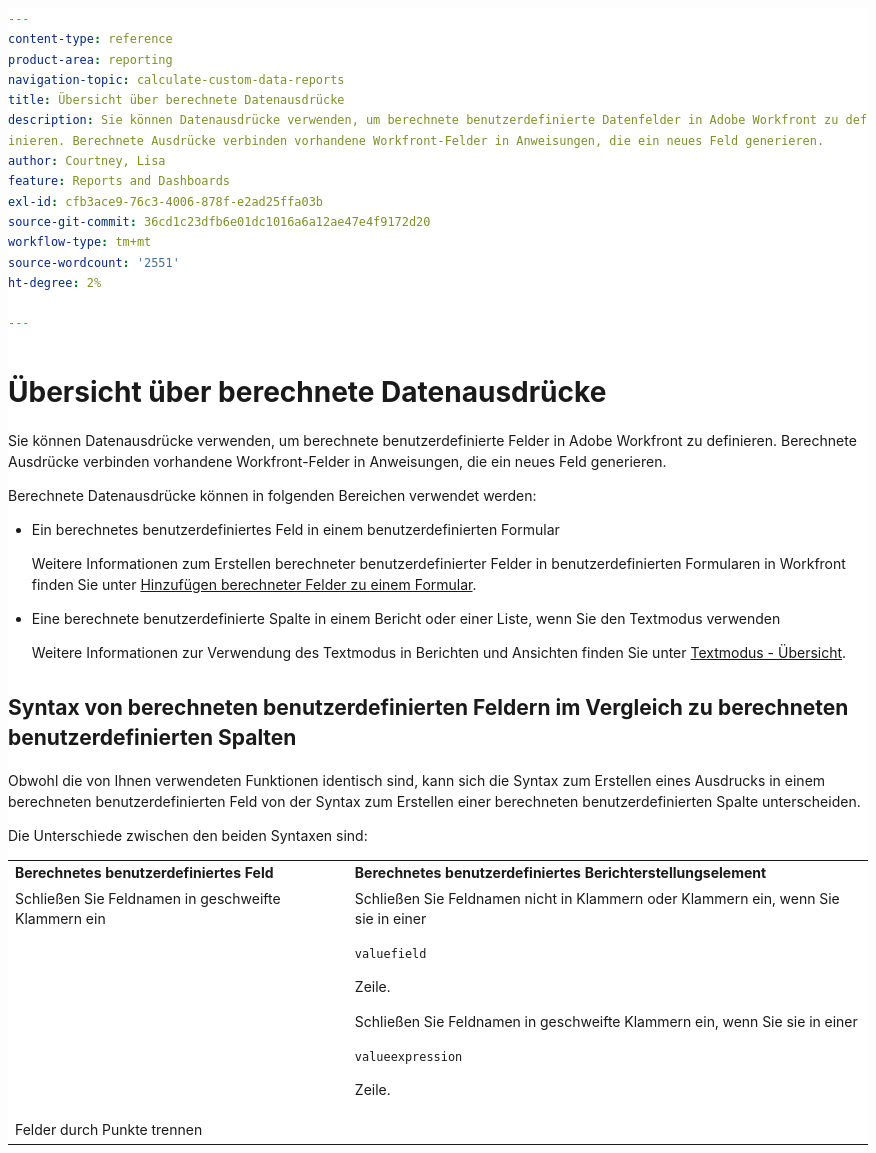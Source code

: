 ```yaml
---
content-type: reference
product-area: reporting
navigation-topic: calculate-custom-data-reports
title: Übersicht über berechnete Datenausdrücke
description: Sie können Datenausdrücke verwenden, um berechnete benutzerdefinierte Datenfelder in Adobe Workfront zu definieren. Berechnete Ausdrücke verbinden vorhandene Workfront-Felder in Anweisungen, die ein neues Feld generieren.
author: Courtney, Lisa
feature: Reports and Dashboards
exl-id: cfb3ace9-76c3-4006-878f-e2ad25ffa03b
source-git-commit: 36cd1c23dfb6e01dc1016a6a12ae47e4f9172d20
workflow-type: tm+mt
source-wordcount: '2551'
ht-degree: 2%

---
```


# Übersicht über berechnete Datenausdrücke



Sie können Datenausdrücke verwenden, um berechnete benutzerdefinierte Felder in Adobe Workfront zu definieren. Berechnete Ausdrücke verbinden vorhandene Workfront-Felder in Anweisungen, die ein neues Feld generieren.

Berechnete Datenausdrücke können in folgenden Bereichen verwendet werden:

* Ein berechnetes benutzerdefiniertes Feld in einem benutzerdefinierten Formular

  Weitere Informationen zum Erstellen berechneter benutzerdefinierter Felder in benutzerdefinierten Formularen in Workfront finden Sie unter [Hinzufügen berechneter Felder zu einem Formular](/help/quicksilver/administration-and-setup/customize-workfront/create-manage-custom-forms/form-designer/design-a-form/add-a-calculated-field.md).

* Eine berechnete benutzerdefinierte Spalte in einem Bericht oder einer Liste, wenn Sie den Textmodus verwenden

  Weitere Informationen zur Verwendung des Textmodus in Berichten und Ansichten finden Sie unter [Textmodus - Übersicht](../../../reports-and-dashboards/reports/text-mode/understand-text-mode.md).

## Syntax von berechneten benutzerdefinierten Feldern im Vergleich zu berechneten benutzerdefinierten Spalten

Obwohl die von Ihnen verwendeten Funktionen identisch sind, kann sich die Syntax zum Erstellen eines Ausdrucks in einem berechneten benutzerdefinierten Feld von der Syntax zum Erstellen einer berechneten benutzerdefinierten Spalte unterscheiden.

Die Unterschiede zwischen den beiden Syntaxen sind:

<table style="table-layout:auto"> 
 <col> 
 <col> 
 <tbody> 
  <tr> 
   <td><strong>Berechnetes benutzerdefiniertes Feld</strong></td> 
   <td><strong>Berechnetes benutzerdefiniertes Berichterstellungselement</strong></td> 
  </tr> 
   <td>Schließen Sie Feldnamen in geschweifte Klammern ein</td> 
   <td>Schließen Sie Feldnamen nicht in Klammern oder Klammern ein, wenn Sie sie in einer <p><code>valuefield </code></p>Zeile. <p>Schließen Sie Feldnamen in geschweifte Klammern ein, wenn Sie sie in einer <p><code>valueexpression</code></p> Zeile.</p> </td> 
  </tr> 
  <tr> 
   <td>Felder durch Punkte trennen</td> 